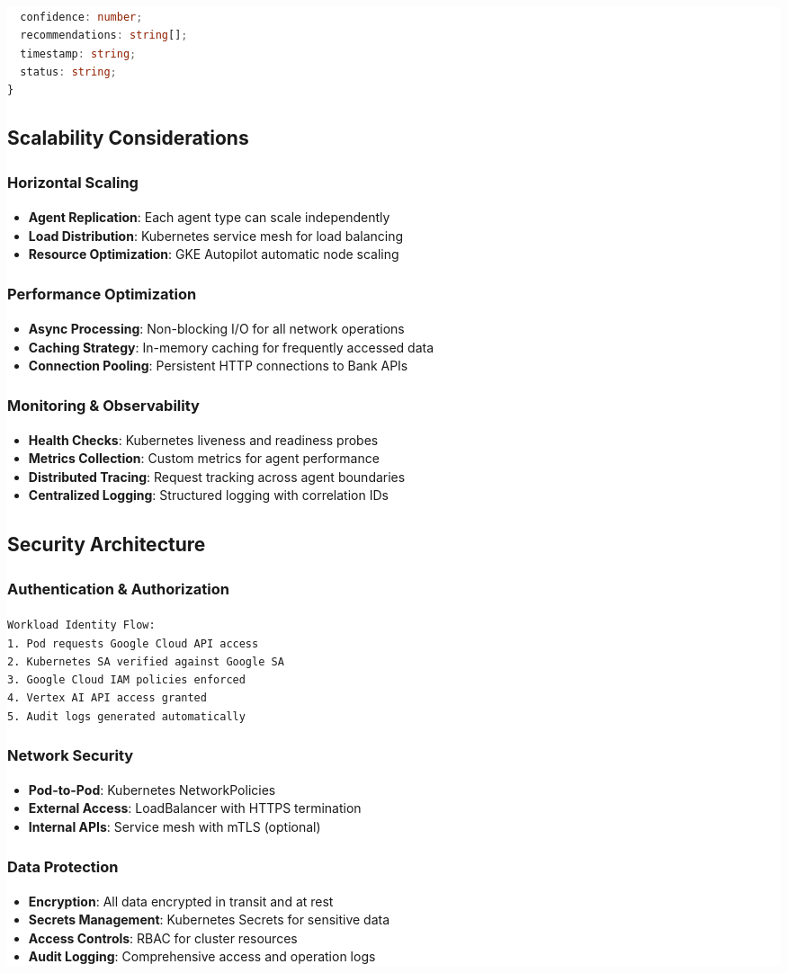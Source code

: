 ```typescript
  confidence: number;
  recommendations: string[];
  timestamp: string;
  status: string;
}
```

## Scalability Considerations

### Horizontal Scaling
- **Agent Replication**: Each agent type can scale independently
- **Load Distribution**: Kubernetes service mesh for load balancing
- **Resource Optimization**: GKE Autopilot automatic node scaling

### Performance Optimization
- **Async Processing**: Non-blocking I/O for all network operations
- **Caching Strategy**: In-memory caching for frequently accessed data
- **Connection Pooling**: Persistent HTTP connections to Bank APIs

### Monitoring & Observability
- **Health Checks**: Kubernetes liveness and readiness probes
- **Metrics Collection**: Custom metrics for agent performance
- **Distributed Tracing**: Request tracking across agent boundaries
- **Centralized Logging**: Structured logging with correlation IDs

## Security Architecture

### Authentication & Authorization
```
Workload Identity Flow:
1. Pod requests Google Cloud API access
2. Kubernetes SA verified against Google SA
3. Google Cloud IAM policies enforced
4. Vertex AI API access granted
5. Audit logs generated automatically
```

### Network Security
- **Pod-to-Pod**: Kubernetes NetworkPolicies
- **External Access**: LoadBalancer with HTTPS termination
- **Internal APIs**: Service mesh with mTLS (optional)

### Data Protection
- **Encryption**: All data encrypted in transit and at rest
- **Secrets Management**: Kubernetes Secrets for sensitive data
- **Access Controls**: RBAC for cluster resources
- **Audit Logging**: Comprehensive access and operation logs
